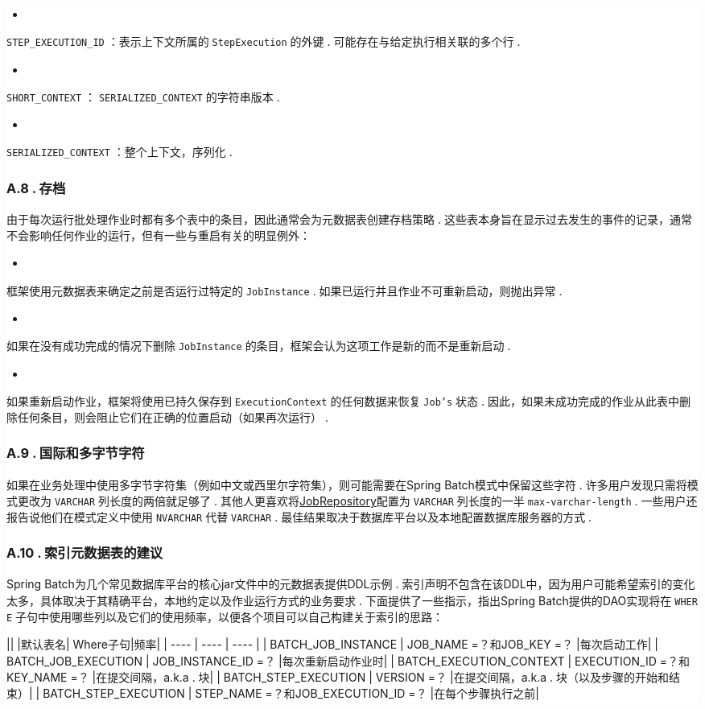 
- 
 `STEP_EXECUTION_ID` ：表示上下文所属的 `StepExecution` 的外键 . 可能存在与给定执行相关联的多个行 . 


- 
 `SHORT_CONTEXT` ： `SERIALIZED_CONTEXT` 的字符串版本 . 


- 
 `SERIALIZED_CONTEXT` ：整个上下文，序列化 . 


### A.8 . 存档

由于每次运行批处理作业时都有多个表中的条目，因此通常会为元数据表创建存档策略 . 这些表本身旨在显示过去发生的事件的记录，通常不会影响任何作业的运行，但有一些与重启有关的明显例外：


- 
框架使用元数据表来确定之前是否运行过特定的 `JobInstance`  . 如果已运行并且作业不可重新启动，则抛出异常 . 


- 
如果在没有成功完成的情况下删除 `JobInstance` 的条目，框架会认为这项工作是新的而不是重新启动 . 


- 
如果重新启动作业，框架将使用已持久保存到 `ExecutionContext` 的任何数据来恢复 `Job’s` 状态 . 因此，如果未成功完成的作业从此表中删除任何条目，则会阻止它们在正确的位置启动（如果再次运行） . 


### A.9 . 国际和多字节字符

如果在业务处理中使用多字节字符集（例如中文或西里尔字符集），则可能需要在Spring Batch模式中保留这些字符 . 许多用户发现只需将模式更改为 `VARCHAR` 列长度的两倍就足够了 . 其他人更喜欢将[JobRepository](job.html#configuringJobRepository)配置为 `VARCHAR` 列长度的一半 `max-varchar-length`  . 一些用户还报告说他们在模式定义中使用 `NVARCHAR` 代替 `VARCHAR` . 最佳结果取决于数据库平台以及本地配置数据库服务器的方式 . 


### A.10 . 索引元数据表的建议

Spring Batch为几个常见数据库平台的核心jar文件中的元数据表提供DDL示例 . 索引声明不包含在该DDL中，因为用户可能希望索引的变化太多，具体取决于其精确平台，本地约定以及作业运行方式的业务要求 . 下面提供了一些指示，指出Spring Batch提供的DAO实现将在 `WHERE` 子句中使用哪些列以及它们的使用频率，以便各个项目可以自己构建关于索引的思路：

||
|默认表名| Where子句|频率|
| ---- | ---- | ---- |
| BATCH_JOB_INSTANCE | JOB_NAME =？和JOB_KEY =？ |每次启动工作|
| BATCH_JOB_EXECUTION | JOB_INSTANCE_ID =？ |每次重新启动作业时|
| BATCH_EXECUTION_CONTEXT | EXECUTION_ID =？和KEY_NAME =？ |在提交间隔，a.k.a . 块|
| BATCH_STEP_EXECUTION | VERSION =？ |在提交间隔，a.k.a . 块（以及步骤的开始和结束）|
| BATCH_STEP_EXECUTION | STEP_NAME =？和JOB_EXECUTION_ID =？ |在每个步骤执行之前|